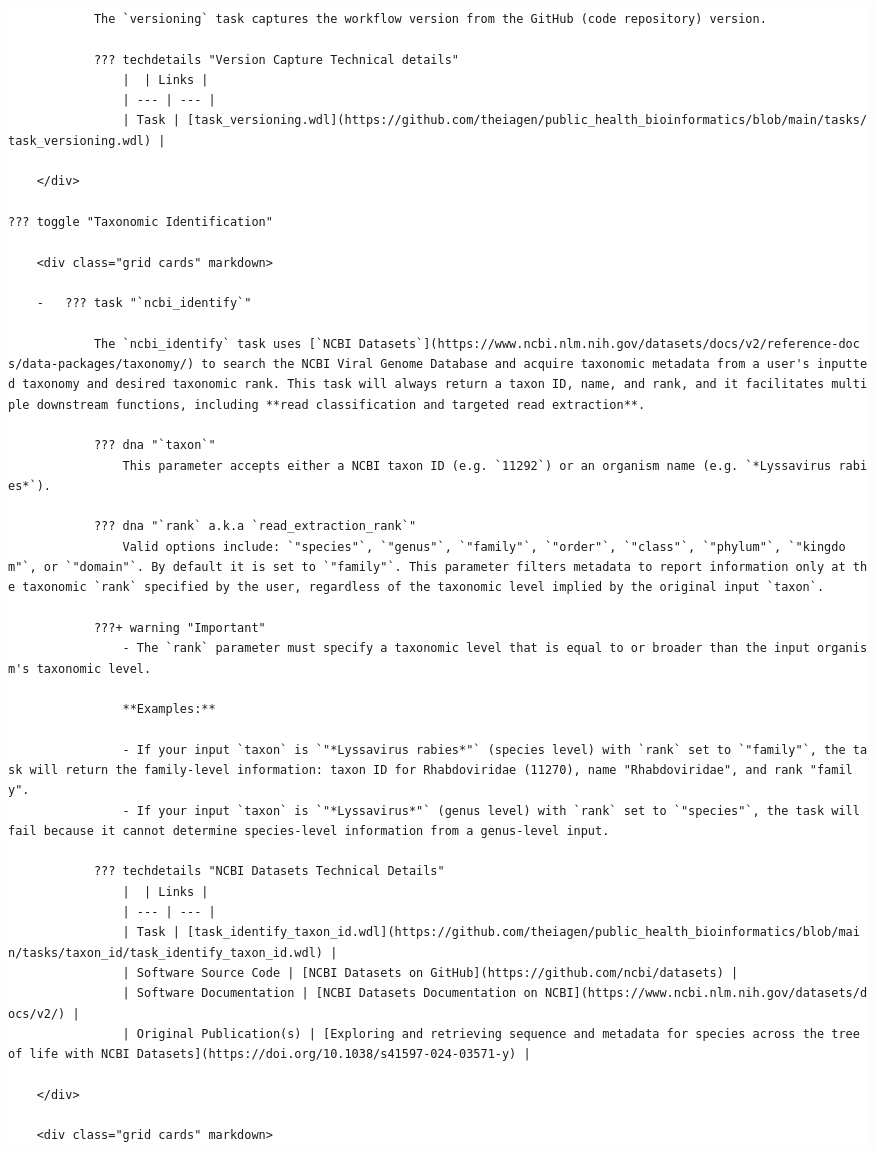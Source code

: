                 The `versioning` task captures the workflow version from the GitHub (code repository) version.

                ??? techdetails "Version Capture Technical details"
                    |  | Links |
                    | --- | --- |
                    | Task | [task_versioning.wdl](https://github.com/theiagen/public_health_bioinformatics/blob/main/tasks/task_versioning.wdl) |

        </div>

    ??? toggle "Taxonomic Identification"

        <div class="grid cards" markdown>

        -   ??? task "`ncbi_identify`"

                The `ncbi_identify` task uses [`NCBI Datasets`](https://www.ncbi.nlm.nih.gov/datasets/docs/v2/reference-docs/data-packages/taxonomy/) to search the NCBI Viral Genome Database and acquire taxonomic metadata from a user's inputted taxonomy and desired taxonomic rank. This task will always return a taxon ID, name, and rank, and it facilitates multiple downstream functions, including **read classification and targeted read extraction**.

                ??? dna "`taxon`"
                    This parameter accepts either a NCBI taxon ID (e.g. `11292`) or an organism name (e.g. `*Lyssavirus rabies*`).

                ??? dna "`rank` a.k.a `read_extraction_rank`"
                    Valid options include: `"species"`, `"genus"`, `"family"`, `"order"`, `"class"`, `"phylum"`, `"kingdom"`, or `"domain"`. By default it is set to `"family"`. This parameter filters metadata to report information only at the taxonomic `rank` specified by the user, regardless of the taxonomic level implied by the original input `taxon`.

                ???+ warning "Important"
                    - The `rank` parameter must specify a taxonomic level that is equal to or broader than the input organism's taxonomic level.

                    **Examples:**

                    - If your input `taxon` is `"*Lyssavirus rabies*"` (species level) with `rank` set to `"family"`, the task will return the family-level information: taxon ID for Rhabdoviridae (11270), name "Rhabdoviridae", and rank "family".
                    - If your input `taxon` is `"*Lyssavirus*"` (genus level) with `rank` set to `"species"`, the task will fail because it cannot determine species-level information from a genus-level input.

                ??? techdetails "NCBI Datasets Technical Details"
                    |  | Links |
                    | --- | --- |
                    | Task | [task_identify_taxon_id.wdl](https://github.com/theiagen/public_health_bioinformatics/blob/main/tasks/taxon_id/task_identify_taxon_id.wdl) |
                    | Software Source Code | [NCBI Datasets on GitHub](https://github.com/ncbi/datasets) |
                    | Software Documentation | [NCBI Datasets Documentation on NCBI](https://www.ncbi.nlm.nih.gov/datasets/docs/v2/) |
                    | Original Publication(s) | [Exploring and retrieving sequence and metadata for species across the tree of life with NCBI Datasets](https://doi.org/10.1038/s41597-024-03571-y) |

        </div>

        <div class="grid cards" markdown>
